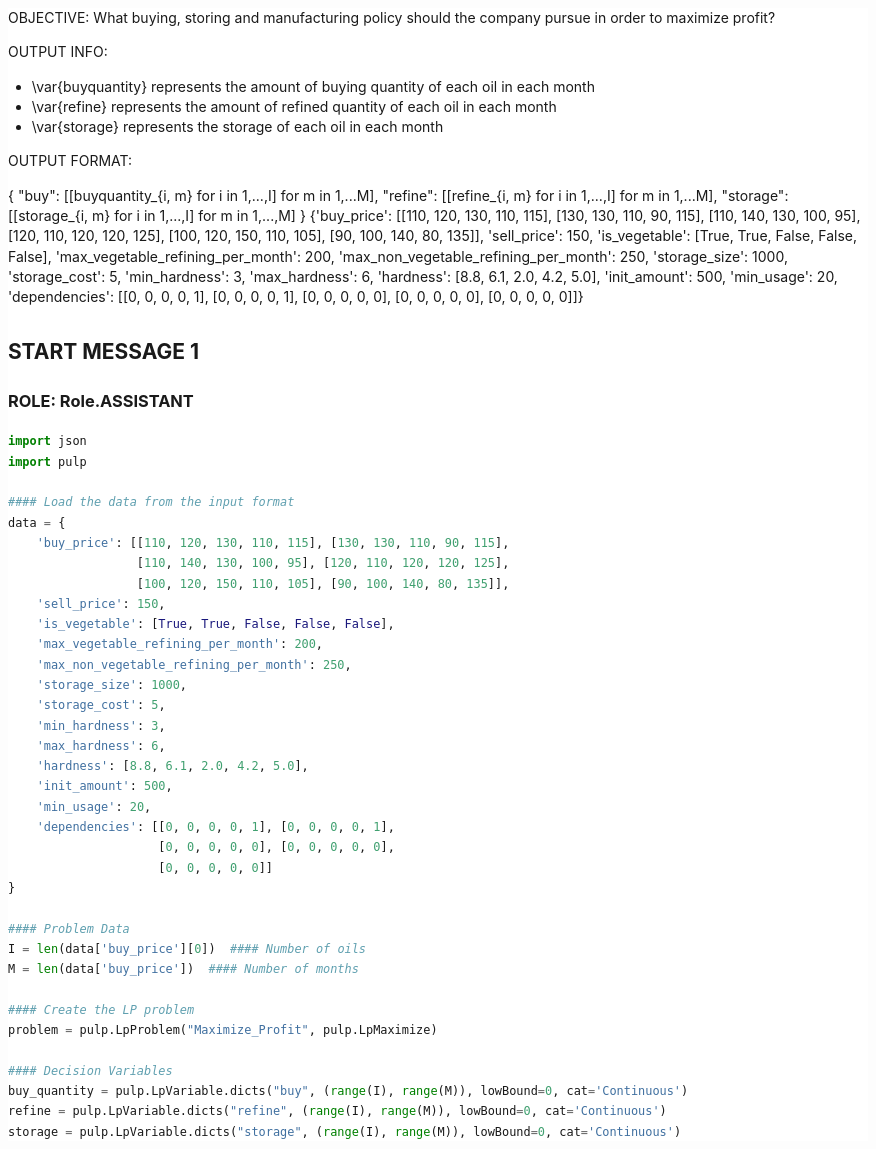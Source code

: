 

OBJECTIVE: What buying, storing and manufacturing policy should the company pursue in order to maximize profit?

OUTPUT INFO: 

- \var{buyquantity} represents the amount of buying quantity of each oil in each month
- \var{refine} represents the amount of refined quantity of each oil in each month
- \var{storage} represents the storage of each oil in each month
 
OUTPUT FORMAT: 

{
    "buy": [[buyquantity_{i, m} for i in 1,...,I] for m in 1,...M],
    "refine": [[refine_{i, m} for i in 1,...,I] for m in 1,...M],
    "storage": [[storage_{i, m} for i in 1,...,I] for m in 1,...,M]
} 
</DESCRIPTION>
<DATA>
{'buy_price': [[110, 120, 130, 110, 115], [130, 130, 110, 90, 115], [110, 140, 130, 100, 95], [120, 110, 120, 120, 125], [100, 120, 150, 110, 105], [90, 100, 140, 80, 135]], 'sell_price': 150, 'is_vegetable': [True, True, False, False, False], 'max_vegetable_refining_per_month': 200, 'max_non_vegetable_refining_per_month': 250, 'storage_size': 1000, 'storage_cost': 5, 'min_hardness': 3, 'max_hardness': 6, 'hardness': [8.8, 6.1, 2.0, 4.2, 5.0], 'init_amount': 500, 'min_usage': 20, 'dependencies': [[0, 0, 0, 0, 1], [0, 0, 0, 0, 1], [0, 0, 0, 0, 0], [0, 0, 0, 0, 0], [0, 0, 0, 0, 0]]}</DATA>


## START MESSAGE 1 
### ROLE: Role.ASSISTANT
```python
import json
import pulp

#### Load the data from the input format
data = {
    'buy_price': [[110, 120, 130, 110, 115], [130, 130, 110, 90, 115],
                  [110, 140, 130, 100, 95], [120, 110, 120, 120, 125],
                  [100, 120, 150, 110, 105], [90, 100, 140, 80, 135]],
    'sell_price': 150,
    'is_vegetable': [True, True, False, False, False],
    'max_vegetable_refining_per_month': 200,
    'max_non_vegetable_refining_per_month': 250,
    'storage_size': 1000,
    'storage_cost': 5,
    'min_hardness': 3,
    'max_hardness': 6,
    'hardness': [8.8, 6.1, 2.0, 4.2, 5.0],
    'init_amount': 500,
    'min_usage': 20,
    'dependencies': [[0, 0, 0, 0, 1], [0, 0, 0, 0, 1],
                     [0, 0, 0, 0, 0], [0, 0, 0, 0, 0],
                     [0, 0, 0, 0, 0]]
}

#### Problem Data
I = len(data['buy_price'][0])  #### Number of oils
M = len(data['buy_price'])  #### Number of months

#### Create the LP problem
problem = pulp.LpProblem("Maximize_Profit", pulp.LpMaximize)

#### Decision Variables
buy_quantity = pulp.LpVariable.dicts("buy", (range(I), range(M)), lowBound=0, cat='Continuous')
refine = pulp.LpVariable.dicts("refine", (range(I), range(M)), lowBound=0, cat='Continuous')
storage = pulp.LpVariable.dicts("storage", (range(I), range(M)), lowBound=0, cat='Continuous')
```